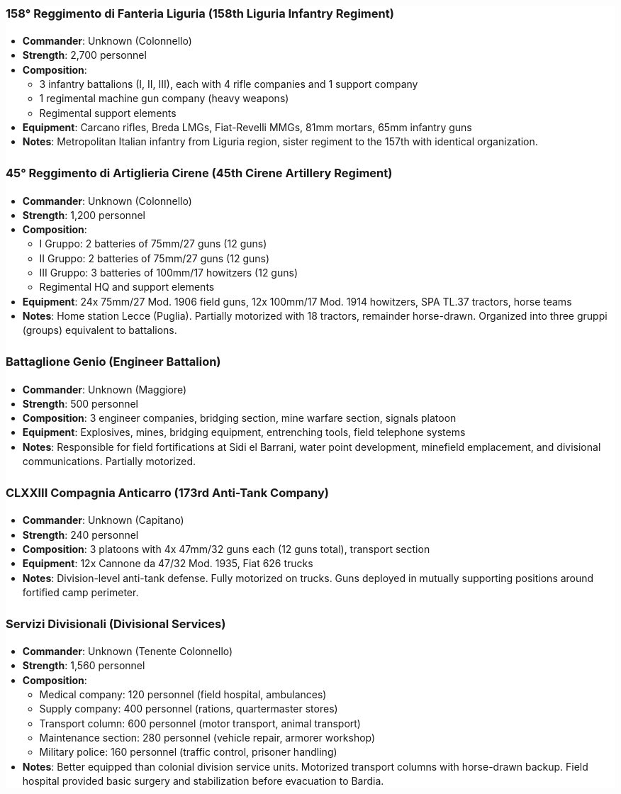 ### 158° Reggimento di Fanteria Liguria (158th Liguria Infantry Regiment)
- **Commander**: Unknown (Colonnello)
- **Strength**: 2,700 personnel
- **Composition**:
  - 3 infantry battalions (I, II, III), each with 4 rifle companies and 1 support company
  - 1 regimental machine gun company (heavy weapons)
  - Regimental support elements
- **Equipment**: Carcano rifles, Breda LMGs, Fiat-Revelli MMGs, 81mm mortars, 65mm infantry guns
- **Notes**: Metropolitan Italian infantry from Liguria region, sister regiment to the 157th with identical organization.

### 45° Reggimento di Artiglieria Cirene (45th Cirene Artillery Regiment)
- **Commander**: Unknown (Colonnello)
- **Strength**: 1,200 personnel
- **Composition**:
  - I Gruppo: 2 batteries of 75mm/27 guns (12 guns)
  - II Gruppo: 2 batteries of 75mm/27 guns (12 guns)
  - III Gruppo: 3 batteries of 100mm/17 howitzers (12 guns)
  - Regimental HQ and support elements
- **Equipment**: 24x 75mm/27 Mod. 1906 field guns, 12x 100mm/17 Mod. 1914 howitzers, SPA TL.37 tractors, horse teams
- **Notes**: Home station Lecce (Puglia). Partially motorized with 18 tractors, remainder horse-drawn. Organized into three gruppi (groups) equivalent to battalions.

### Battaglione Genio (Engineer Battalion)
- **Commander**: Unknown (Maggiore)
- **Strength**: 500 personnel
- **Composition**: 3 engineer companies, bridging section, mine warfare section, signals platoon
- **Equipment**: Explosives, mines, bridging equipment, entrenching tools, field telephone systems
- **Notes**: Responsible for field fortifications at Sidi el Barrani, water point development, minefield emplacement, and divisional communications. Partially motorized.

### CLXXIII Compagnia Anticarro (173rd Anti-Tank Company)
- **Commander**: Unknown (Capitano)
- **Strength**: 240 personnel
- **Composition**: 3 platoons with 4x 47mm/32 guns each (12 guns total), transport section
- **Equipment**: 12x Cannone da 47/32 Mod. 1935, Fiat 626 trucks
- **Notes**: Division-level anti-tank defense. Fully motorized on trucks. Guns deployed in mutually supporting positions around fortified camp perimeter.

### Servizi Divisionali (Divisional Services)
- **Commander**: Unknown (Tenente Colonnello)
- **Strength**: 1,560 personnel
- **Composition**:
  - Medical company: 120 personnel (field hospital, ambulances)
  - Supply company: 400 personnel (rations, quartermaster stores)
  - Transport column: 600 personnel (motor transport, animal transport)
  - Maintenance section: 280 personnel (vehicle repair, armorer workshop)
  - Military police: 160 personnel (traffic control, prisoner handling)
- **Notes**: Better equipped than colonial division service units. Motorized transport columns with horse-drawn backup. Field hospital provided basic surgery and stabilization before evacuation to Bardia.
